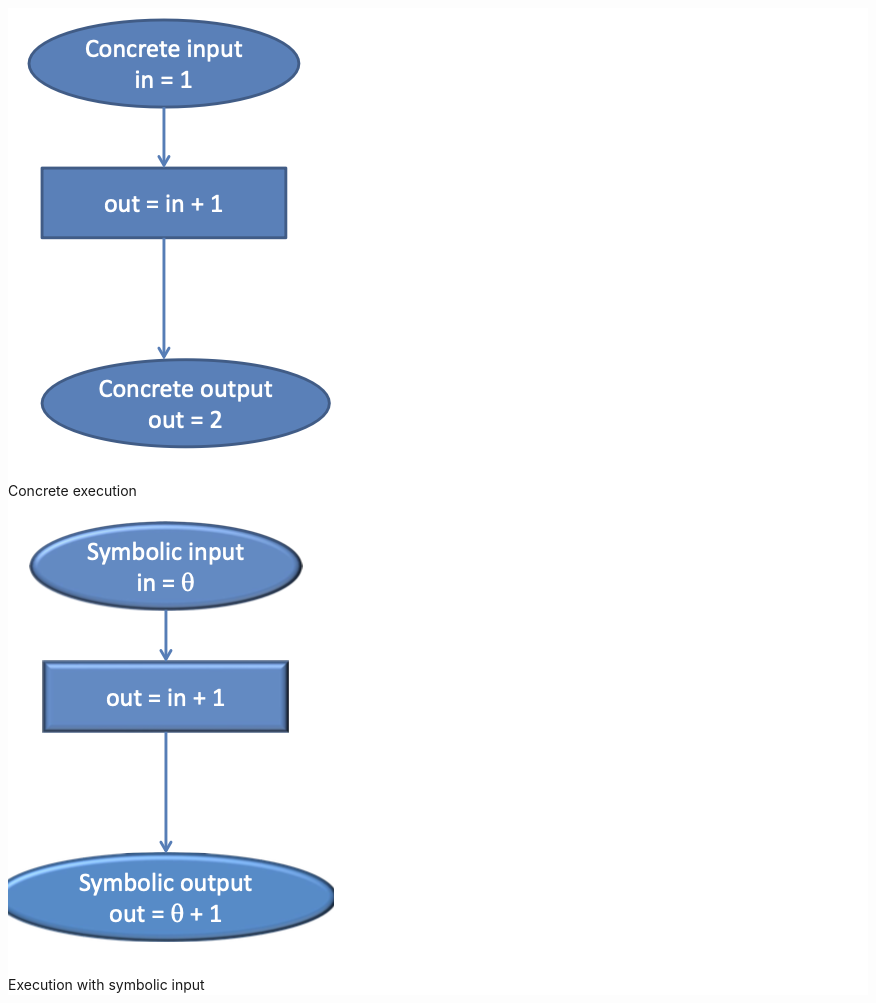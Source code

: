 ![Concrete execution](./final/untitled-33.png)

Concrete execution

![Execution with symbolic input](./final/untitled-34.png)

Execution with symbolic input
